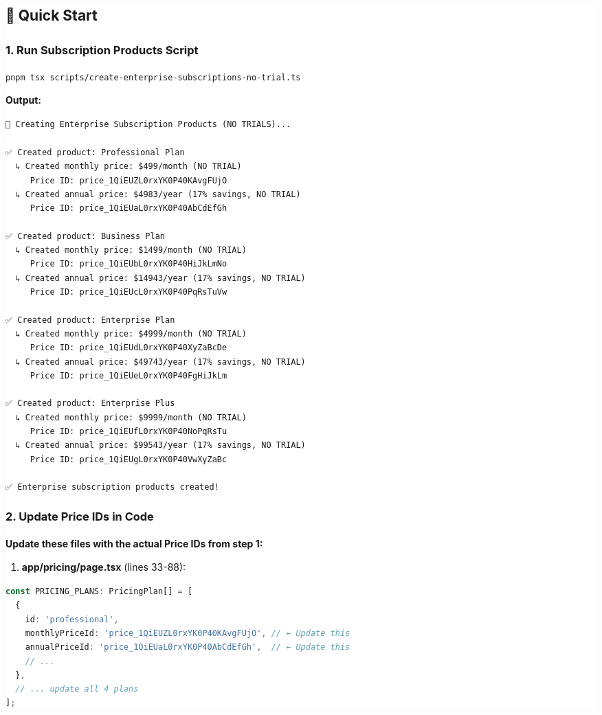 
## 🚀 Quick Start

### 1. Run Subscription Products Script

```bash
pnpm tsx scripts/create-enterprise-subscriptions-no-trial.ts
```

**Output:**
```
🚀 Creating Enterprise Subscription Products (NO TRIALS)...

✅ Created product: Professional Plan
  ↳ Created monthly price: $499/month (NO TRIAL)
     Price ID: price_1QiEUZL0rxYK0P40KAvgFUjO
  ↳ Created annual price: $4983/year (17% savings, NO TRIAL)
     Price ID: price_1QiEUaL0rxYK0P40AbCdEfGh

✅ Created product: Business Plan
  ↳ Created monthly price: $1499/month (NO TRIAL)
     Price ID: price_1QiEUbL0rxYK0P40HiJkLmNo
  ↳ Created annual price: $14943/year (17% savings, NO TRIAL)
     Price ID: price_1QiEUcL0rxYK0P40PqRsTuVw

✅ Created product: Enterprise Plan
  ↳ Created monthly price: $4999/month (NO TRIAL)
     Price ID: price_1QiEUdL0rxYK0P40XyZaBcDe
  ↳ Created annual price: $49743/year (17% savings, NO TRIAL)
     Price ID: price_1QiEUeL0rxYK0P40FgHiJkLm

✅ Created product: Enterprise Plus
  ↳ Created monthly price: $9999/month (NO TRIAL)
     Price ID: price_1QiEUfL0rxYK0P40NoPqRsTu
  ↳ Created annual price: $99543/year (17% savings, NO TRIAL)
     Price ID: price_1QiEUgL0rxYK0P40VwXyZaBc

✅ Enterprise subscription products created!
```

### 2. Update Price IDs in Code

**Update these files with the actual Price IDs from step 1:**

1. **app/pricing/page.tsx** (lines 33-88):
```typescript
const PRICING_PLANS: PricingPlan[] = [
  {
    id: 'professional',
    monthlyPriceId: 'price_1QiEUZL0rxYK0P40KAvgFUjO', // ← Update this
    annualPriceId: 'price_1QiEUaL0rxYK0P40AbCdEfGh',  // ← Update this
    // ...
  },
  // ... update all 4 plans
];
```
